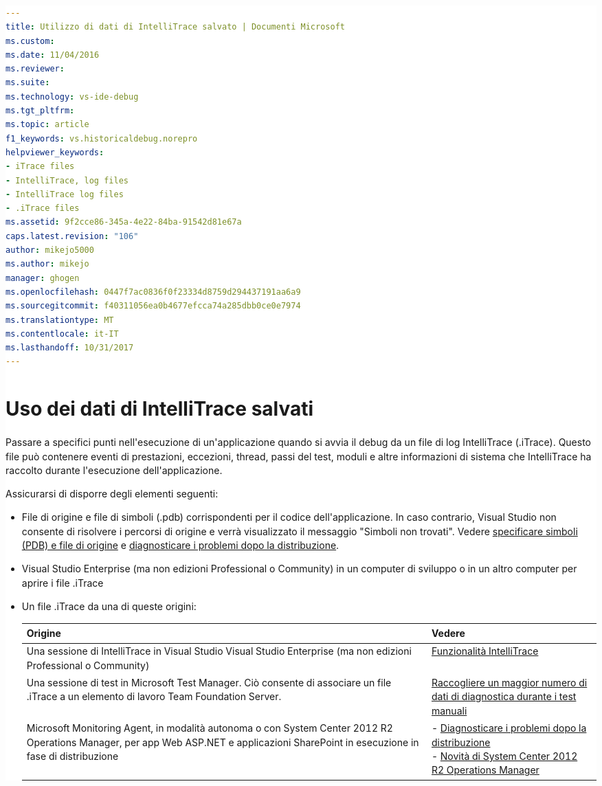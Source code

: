 ```yaml
---
title: Utilizzo di dati di IntelliTrace salvato | Documenti Microsoft
ms.custom: 
ms.date: 11/04/2016
ms.reviewer: 
ms.suite: 
ms.technology: vs-ide-debug
ms.tgt_pltfrm: 
ms.topic: article
f1_keywords: vs.historicaldebug.norepro
helpviewer_keywords:
- iTrace files
- IntelliTrace, log files
- IntelliTrace log files
- .iTrace files
ms.assetid: 9f2cce86-345a-4e22-84ba-91542d81e67a
caps.latest.revision: "106"
author: mikejo5000
ms.author: mikejo
manager: ghogen
ms.openlocfilehash: 0447f7ac0836f0f23334d8759d294437191aa6a9
ms.sourcegitcommit: f40311056ea0b4677efcca74a285dbb0ce0e7974
ms.translationtype: MT
ms.contentlocale: it-IT
ms.lasthandoff: 10/31/2017
---
```

# <a name="using-saved-intellitrace-data"></a>Uso dei dati di IntelliTrace salvati
Passare a specifici punti nell'esecuzione di un'applicazione quando si avvia il debug da un file di log IntelliTrace (.iTrace). Questo file può contenere eventi di prestazioni, eccezioni, thread, passi del test, moduli e altre informazioni di sistema che IntelliTrace ha raccolto durante l'esecuzione dell'applicazione.  
  
 Assicurarsi di disporre degli elementi seguenti:  
  
-   File di origine e file di simboli (.pdb) corrispondenti per il codice dell'applicazione. In caso contrario, Visual Studio non consente di risolvere i percorsi di origine e verrà visualizzato il messaggio "Simboli non trovati". Vedere [specificare simboli (PDB) e file di origine](../debugger/specify-symbol-dot-pdb-and-source-files-in-the-visual-studio-debugger.md) e [diagnosticare i problemi dopo la distribuzione](../debugger/diagnose-problems-after-deployment.md).  
  
-   Visual Studio Enterprise (ma non edizioni Professional o Community) in un computer di sviluppo o in un altro computer per aprire i file .iTrace  
  
-   Un file .iTrace da una di queste origini:  
  
    |**Origine**|**Vedere**|  
    |----------------|-------------|  
    |Una sessione di IntelliTrace in Visual Studio Visual Studio Enterprise (ma non edizioni Professional o Community)|[Funzionalità IntelliTrace](../debugger/intellitrace-features.md)|  
    |Una sessione di test in Microsoft Test Manager. Ciò consente di associare un file .iTrace a un elemento di lavoro Team Foundation Server.|[Raccogliere un maggior numero di dati di diagnostica durante i test manuali](/devops-test-docs/test/collect-more-diagnostic-data-in-manual-tests)|  
    |Microsoft Monitoring Agent, in modalità autonoma o con System Center 2012 R2 Operations Manager, per app Web ASP.NET e applicazioni SharePoint in esecuzione in fase di distribuzione|-   [Diagnosticare i problemi dopo la distribuzione](../debugger/diagnose-problems-after-deployment.md)<br />-   [Novità di System Center 2012 R2 Operations Manager](http://technet.microsoft.com/library/dn249700.aspx)|  
  